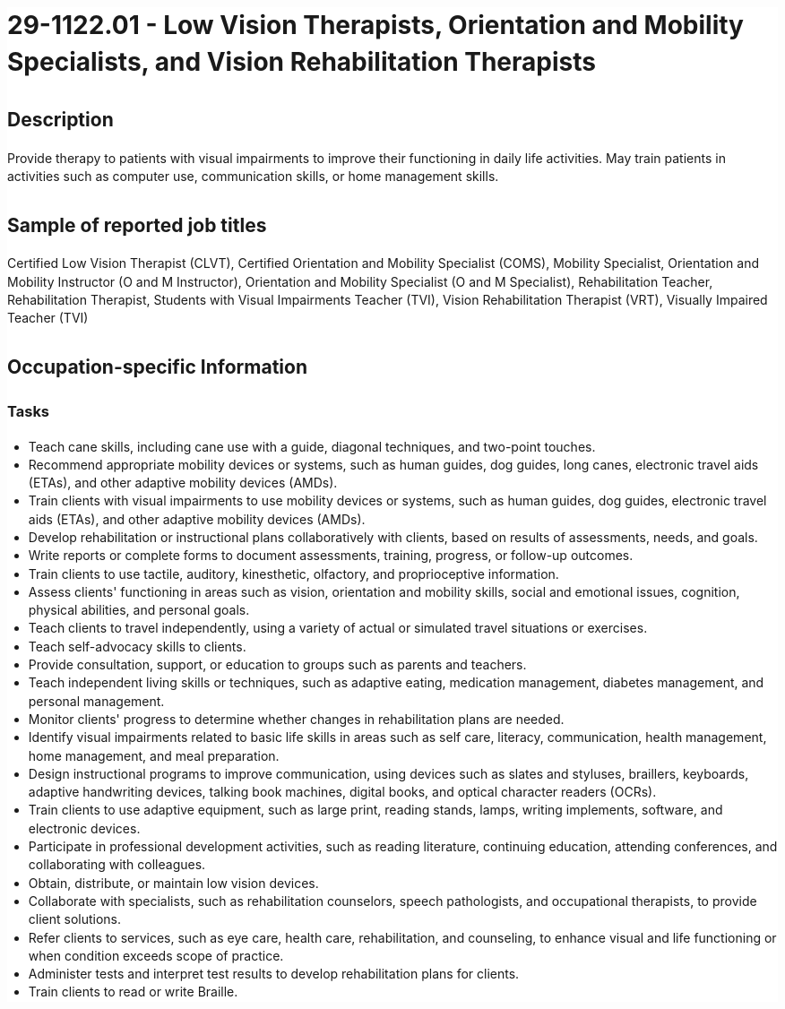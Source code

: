# 29-1122.01 - Low Vision Therapists, Orientation and Mobility Specialists, and Vision Rehabilitation Therapists

## Description
Provide therapy to patients with visual impairments to improve their functioning in daily life activities. May train patients in activities such as computer use, communication skills, or home management skills.

## Sample of reported job titles
Certified Low Vision Therapist (CLVT), Certified Orientation and Mobility Specialist (COMS), Mobility Specialist, Orientation and Mobility Instructor (O and M Instructor), Orientation and Mobility Specialist (O and M Specialist), Rehabilitation Teacher, Rehabilitation Therapist, Students with Visual Impairments Teacher (TVI), Vision Rehabilitation Therapist (VRT), Visually Impaired Teacher (TVI)

## Occupation-specific Information
### Tasks
- Teach cane skills, including cane use with a guide, diagonal techniques, and two-point touches.
- Recommend appropriate mobility devices or systems, such as human guides, dog guides, long canes, electronic travel aids (ETAs), and other adaptive mobility devices (AMDs).
- Train clients with visual impairments to use mobility devices or systems, such as human guides, dog guides, electronic travel aids (ETAs), and other adaptive mobility devices (AMDs).
- Develop rehabilitation or instructional plans collaboratively with clients, based on results of assessments, needs, and goals.
- Write reports or complete forms to document assessments, training, progress, or follow-up outcomes.
- Train clients to use tactile, auditory, kinesthetic, olfactory, and proprioceptive information.
- Assess clients' functioning in areas such as vision, orientation and mobility skills, social and emotional issues, cognition, physical abilities, and personal goals.
- Teach clients to travel independently, using a variety of actual or simulated travel situations or exercises.
- Teach self-advocacy skills to clients.
- Provide consultation, support, or education to groups such as parents and teachers.
- Teach independent living skills or techniques, such as adaptive eating, medication management, diabetes management, and personal management.
- Monitor clients' progress to determine whether changes in rehabilitation plans are needed.
- Identify visual impairments related to basic life skills in areas such as self care, literacy, communication, health management, home management, and meal preparation.
- Design instructional programs to improve communication, using devices such as slates and styluses, braillers, keyboards, adaptive handwriting devices, talking book machines, digital books, and optical character readers (OCRs).
- Train clients to use adaptive equipment, such as large print, reading stands, lamps, writing implements, software, and electronic devices.
- Participate in professional development activities, such as reading literature, continuing education, attending conferences, and collaborating with colleagues.
- Obtain, distribute, or maintain low vision devices.
- Collaborate with specialists, such as rehabilitation counselors, speech pathologists, and occupational therapists, to provide client solutions.
- Refer clients to services, such as eye care, health care, rehabilitation, and counseling, to enhance visual and life functioning or when condition exceeds scope of practice.
- Administer tests and interpret test results to develop rehabilitation plans for clients.
- Train clients to read or write Braille.
